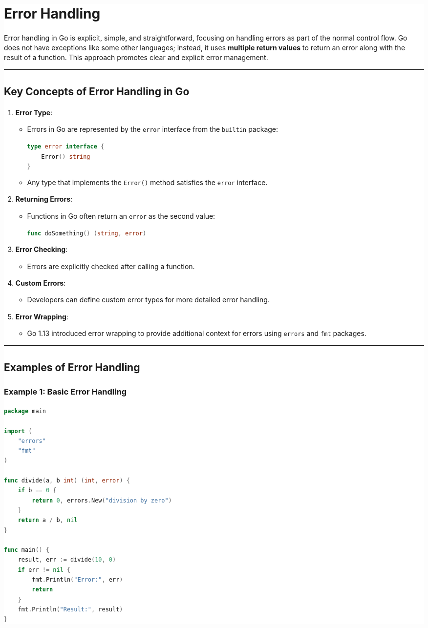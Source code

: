 # Error Handling

Error handling in Go is explicit, simple, and straightforward, focusing on handling errors as part of the normal control flow. Go does not have exceptions like some other languages; instead, it uses **multiple return values** to return an error along with the result of a function. This approach promotes clear and explicit error management.

---

## Key Concepts of Error Handling in Go

1. **Error Type**:
    - Errors in Go are represented by the `error` interface from the `builtin` package:
      ```go
      type error interface {
          Error() string
      }
      ```
    - Any type that implements the `Error()` method satisfies the `error` interface.

2. **Returning Errors**:
    - Functions in Go often return an `error` as the second value:
      ```go
      func doSomething() (string, error)
      ```

3. **Error Checking**:
    - Errors are explicitly checked after calling a function.

4. **Custom Errors**:
    - Developers can define custom error types for more detailed error handling.

5. **Error Wrapping**:
    - Go 1.13 introduced error wrapping to provide additional context for errors using `errors` and `fmt` packages.

---

## Examples of Error Handling

### Example 1: Basic Error Handling
```go
package main

import (
	"errors"
	"fmt"
)

func divide(a, b int) (int, error) {
	if b == 0 {
		return 0, errors.New("division by zero")
	}
	return a / b, nil
}

func main() {
	result, err := divide(10, 0)
	if err != nil {
		fmt.Println("Error:", err)
		return
	}
	fmt.Println("Result:", result)
}
```